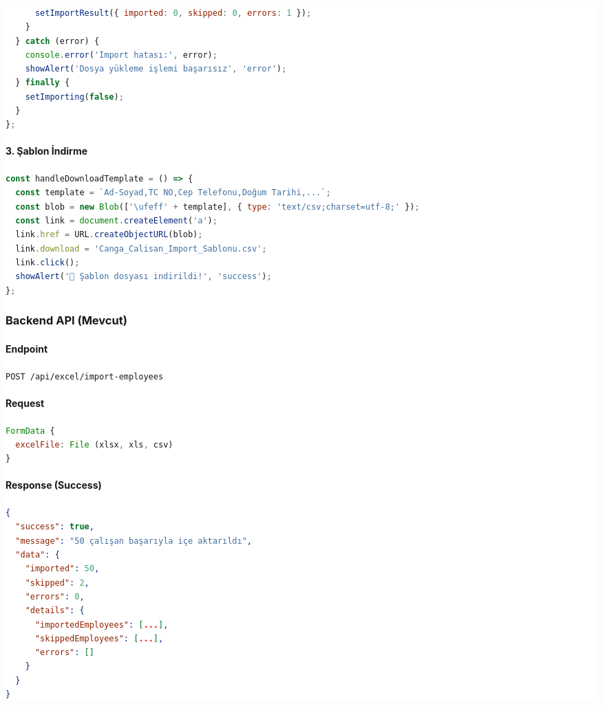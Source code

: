 ```javascript
      setImportResult({ imported: 0, skipped: 0, errors: 1 });
    }
  } catch (error) {
    console.error('Import hatası:', error);
    showAlert('Dosya yükleme işlemi başarısız', 'error');
  } finally {
    setImporting(false);
  }
};
```

#### 3. Şablon İndirme
```javascript
const handleDownloadTemplate = () => {
  const template = `Ad-Soyad,TC NO,Cep Telefonu,Doğum Tarihi,...`;
  const blob = new Blob(['\ufeff' + template], { type: 'text/csv;charset=utf-8;' });
  const link = document.createElement('a');
  link.href = URL.createObjectURL(blob);
  link.download = 'Canga_Calisan_Import_Sablonu.csv';
  link.click();
  showAlert('📄 Şablon dosyası indirildi!', 'success');
};
```

### Backend API (Mevcut)

#### Endpoint
```
POST /api/excel/import-employees
```

#### Request
```javascript
FormData {
  excelFile: File (xlsx, xls, csv)
}
```

#### Response (Success)
```json
{
  "success": true,
  "message": "50 çalışan başarıyla içe aktarıldı",
  "data": {
    "imported": 50,
    "skipped": 2,
    "errors": 0,
    "details": {
      "importedEmployees": [...],
      "skippedEmployees": [...],
      "errors": []
    }
  }
}
```
